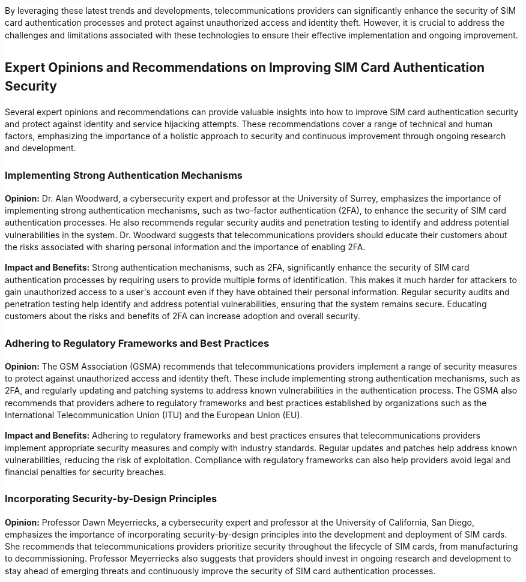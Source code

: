 By leveraging these latest trends and developments, telecommunications providers can significantly enhance the security of SIM card authentication processes and protect against unauthorized access and identity theft. However, it is crucial to address the challenges and limitations associated with these technologies to ensure their effective implementation and ongoing improvement.


## Expert Opinions and Recommendations on Improving SIM Card Authentication Security

Several expert opinions and recommendations can provide valuable insights into how to improve SIM card authentication security and protect against identity and service hijacking attempts. These recommendations cover a range of technical and human factors, emphasizing the importance of a holistic approach to security and continuous improvement through ongoing research and development.

### Implementing Strong Authentication Mechanisms
**Opinion:** Dr. Alan Woodward, a cybersecurity expert and professor at the University of Surrey, emphasizes the importance of implementing strong authentication mechanisms, such as two-factor authentication (2FA), to enhance the security of SIM card authentication processes. He also recommends regular security audits and penetration testing to identify and address potential vulnerabilities in the system. Dr. Woodward suggests that telecommunications providers should educate their customers about the risks associated with sharing personal information and the importance of enabling 2FA.

**Impact and Benefits:** Strong authentication mechanisms, such as 2FA, significantly enhance the security of SIM card authentication processes by requiring users to provide multiple forms of identification. This makes it much harder for attackers to gain unauthorized access to a user's account even if they have obtained their personal information. Regular security audits and penetration testing help identify and address potential vulnerabilities, ensuring that the system remains secure. Educating customers about the risks and benefits of 2FA can increase adoption and overall security.

### Adhering to Regulatory Frameworks and Best Practices
**Opinion:** The GSM Association (GSMA) recommends that telecommunications providers implement a range of security measures to protect against unauthorized access and identity theft. These include implementing strong authentication mechanisms, such as 2FA, and regularly updating and patching systems to address known vulnerabilities in the authentication process. The GSMA also recommends that providers adhere to regulatory frameworks and best practices established by organizations such as the International Telecommunication Union (ITU) and the European Union (EU).

**Impact and Benefits:** Adhering to regulatory frameworks and best practices ensures that telecommunications providers implement appropriate security measures and comply with industry standards. Regular updates and patches help address known vulnerabilities, reducing the risk of exploitation. Compliance with regulatory frameworks can also help providers avoid legal and financial penalties for security breaches.

### Incorporating Security-by-Design Principles
**Opinion:** Professor Dawn Meyerriecks, a cybersecurity expert and professor at the University of California, San Diego, emphasizes the importance of incorporating security-by-design principles into the development and deployment of SIM cards. She recommends that telecommunications providers prioritize security throughout the lifecycle of SIM cards, from manufacturing to decommissioning. Professor Meyerriecks also suggests that providers should invest in ongoing research and development to stay ahead of emerging threats and continuously improve the security of SIM card authentication processes.
